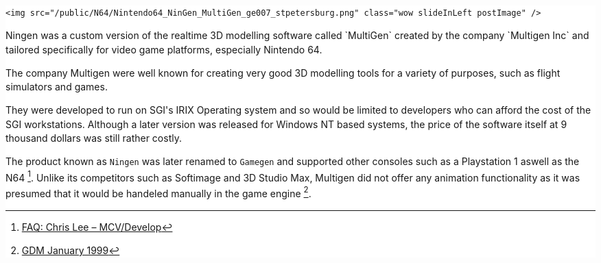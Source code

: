     <img src="/public/N64/Nintendo64_NinGen_MultiGen_ge007_stpetersburg.png" class="wow slideInLeft postImage" />
<div markdown="1">
Ningen was a custom version of the realtime 3D modelling software called `MultiGen` created by the company `Multigen Inc` and tailored specifically for video game platforms, especially Nintendo 64. 

The company Multigen were well known for creating very good 3D modelling tools for a variety of purposes, such as flight simulators and games.

They were developed to run on SGI's IRIX Operating system and so would be limited to developers who can afford the cost of the SGI workstations. Although a later version was released for Windows NT based systems, the price of the software itself at 9 thousand dollars was still rather costly.

The product known as `Ningen` was later renamed to `Gamegen` and supported other consoles such as a Playstation 1 aswell as the N64 [^4]. Unlike its competitors such as Softimage and 3D Studio Max, Multigen did not offer any animation functionality as it was presumed that it would be handeled manually in the game engine [^15].


[^1]: [What programs did people use to make models for the N64 and PS1? - General Forums / Blender and CG Discussions - Blender Artists Community](https://blenderartists.org/t/what-programs-did-people-use-to-make-models-for-the-n64-and-ps1/511620/6)
[^2]: [N64 3D modeling software options](https://assemblergames.com/threads/n64-3d-modeling-software-options.65407/)
[^3]: [GoldenEye: Decoded: NinGen 3D Modelling](https://goldeneyedecoded.blogspot.com/2014/04/ningen-3d-modelling.html)
[^4]: [FAQ: Chris Lee – MCV/Develop](https://www.mcvuk.com/faq-chris-lee/)
[^5]: [Alias Wavefront, Batman & Robin 3D Character Models on SGI Indy from Probe Software - YouTube](https://www.youtube.com/watch?v=TxlVAQeJQEk)
[^6]: [Softimage Character Kit - Tape 1 - YouTube](https://www.youtube.com/watch?v=B5_JCX6glMA)
[^7]: [Softimage Used by Game Developers to Create Award-Winning Games](https://web.archive.org/web/20071217130147/http://www.microsoft.com/presspass/press/1997/apr97/gmedevpr.mspx)
[^8]: [IS-VIEWER64](http://ultra64.ca/files/documentation/online-manuals/man-v5-1/tools/isv/isv.htm)
[^9]: [RESOURCES](http://ultra64.ca/files/documentation/online-manuals/man/sample/numirror/resource.htm)
[^10]: [ACCL Message Board - Msg: 1910481](https://www.siliconinvestor.com/readmsg.aspx?msgid=1910481)
[^11]: [Probe Software, Acclaim Sports Soccer, and Nichimen N-World 3.1 - YouTube](https://www.youtube.com/watch?v=NECblvMZvpQ)
[^12]: [NIFF 2.0 Graphic Environment](http://n64devkit.square7.ch/niff/niff_navi2/index.htm)
[^13]: GAME DEVELOPER Magazine - DECEMBER 1998
[^14]: [Gamasutra: John Szczepaniak's Blog - Unusual Evolution  Developing Space Station Silicon Valley](https://www.gamasutra.com/blogs/JohnSzczepaniak/20130605/193654/Unusual_Evolution__Developing_Space_Station_Silicon_Valley.php)
[^15]: [GDM January 1999](https://archive.org/details/GDM_January_1999/page/n9?q=multigen)